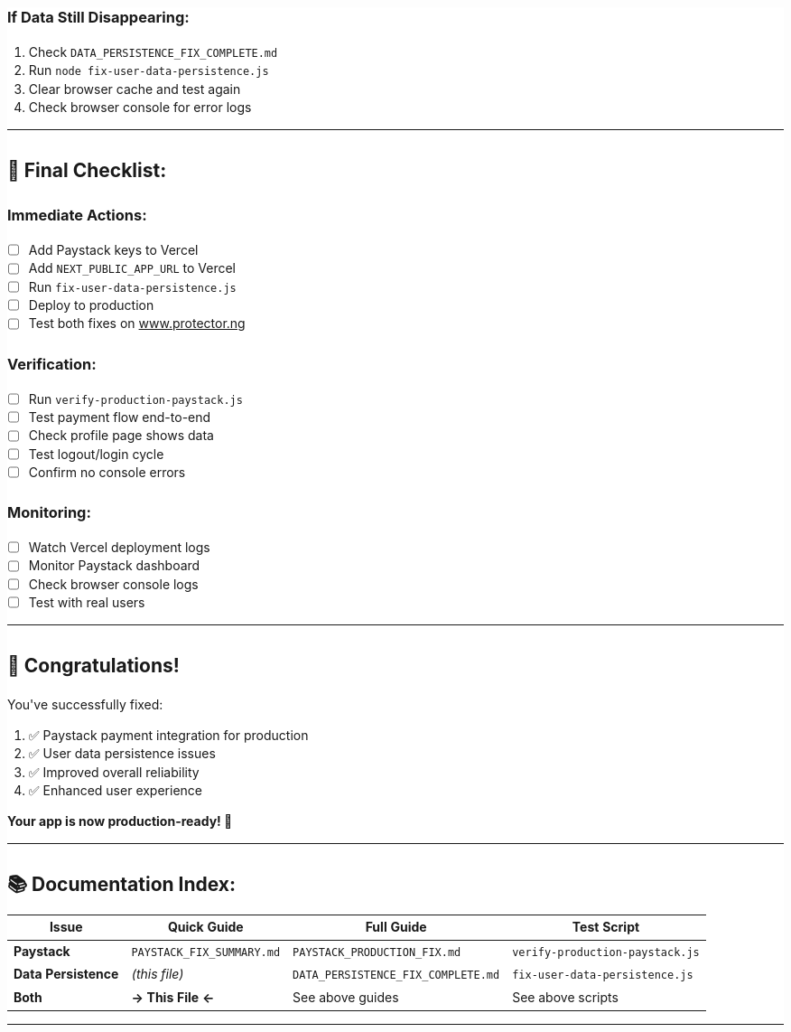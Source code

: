 ### **If Data Still Disappearing:**
1. Check `DATA_PERSISTENCE_FIX_COMPLETE.md`
2. Run `node fix-user-data-persistence.js`
3. Clear browser cache and test again
4. Check browser console for error logs

---

## 🏁 **Final Checklist:**

### **Immediate Actions:**
- [ ] Add Paystack keys to Vercel
- [ ] Add `NEXT_PUBLIC_APP_URL` to Vercel
- [ ] Run `fix-user-data-persistence.js`
- [ ] Deploy to production
- [ ] Test both fixes on www.protector.ng

### **Verification:**
- [ ] Run `verify-production-paystack.js`
- [ ] Test payment flow end-to-end
- [ ] Check profile page shows data
- [ ] Test logout/login cycle
- [ ] Confirm no console errors

### **Monitoring:**
- [ ] Watch Vercel deployment logs
- [ ] Monitor Paystack dashboard
- [ ] Check browser console logs
- [ ] Test with real users

---

## 🎊 **Congratulations!**

You've successfully fixed:
1. ✅ Paystack payment integration for production
2. ✅ User data persistence issues
3. ✅ Improved overall reliability
4. ✅ Enhanced user experience

**Your app is now production-ready! 🚀**

---

## 📚 **Documentation Index:**

| Issue | Quick Guide | Full Guide | Test Script |
|-------|-------------|------------|-------------|
| **Paystack** | `PAYSTACK_FIX_SUMMARY.md` | `PAYSTACK_PRODUCTION_FIX.md` | `verify-production-paystack.js` |
| **Data Persistence** | *(this file)* | `DATA_PERSISTENCE_FIX_COMPLETE.md` | `fix-user-data-persistence.js` |
| **Both** | **→ This File ←** | See above guides | See above scripts |

---
